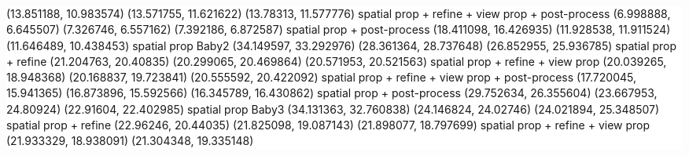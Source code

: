<td style="text-align:center;vertical-align:middle;">(13.851188, 10.983574)</td>
<td style="text-align:center;vertical-align:middle;">(13.571755, 11.621622)</td>
<td style="text-align:center;vertical-align:middle;">(13.78313, 11.577776)</td>
</tr>
<tr>
<td>spatial prop + refine + view prop + post-process</td>
<td style="text-align:center;vertical-align:middle;">(6.998888, 6.645507)</td>
<td style="text-align:center;vertical-align:middle;">(7.326746, 6.557162)</td>
<td style="text-align:center;vertical-align:middle;">(7.392186, 6.872587)</td>
</tr>
<tr>
<td>spatial prop + post-process</td>
<td style="text-align:center;vertical-align:middle;">(18.411098, 16.426935)</td>
<td style="text-align:center;vertical-align:middle;">(11.928538, 11.911524)</td>
<td style="text-align:center;vertical-align:middle;">(11.646489, 10.438453)</td>
</tr>
<tr>
<td>spatial prop</td>
<td rowspan="5" style="text-align:center;vertical-align:middle;">Baby2</td>
<td style="text-align:center;vertical-align:middle;">(34.149597, 33.292976)</td>
<td style="text-align:center;vertical-align:middle;">(28.361364, 28.737648)</td>
<td style="text-align:center;vertical-align:middle;">(26.852955, 25.936785)</td>
</tr>
<tr>
<td>spatial prop + refine </td>
<td style="text-align:center;vertical-align:middle;">(21.204763, 20.40835)</td>
<td style="text-align:center;vertical-align:middle;">(20.299065, 20.469864)</td>
<td style="text-align:center;vertical-align:middle;">(20.571953, 20.521563)</td>
</tr>
<tr>
<td>spatial prop + refine + view prop</td>
<td style="text-align:center;vertical-align:middle;">(20.039265, 18.948368)</td>
<td style="text-align:center;vertical-align:middle;">(20.168837, 19.723841)</td>
<td style="text-align:center;vertical-align:middle;">(20.555592, 20.422092)</td>
</tr>
<tr>
<td>spatial prop + refine + view prop + post-process</td>
<td style="text-align:center;vertical-align:middle;">(17.720045, 15.941365)</td>
<td style="text-align:center;vertical-align:middle;">(16.873896, 15.592566)</td>
<td style="text-align:center;vertical-align:middle;">(16.345789, 16.430862)</td>
</tr>
<tr>
<td>spatial prop + post-process</td>
<td style="text-align:center;vertical-align:middle;">(29.752634, 26.355604)</td>
<td style="text-align:center;vertical-align:middle;">(23.667953, 24.80924)</td>
<td style="text-align:center;vertical-align:middle;">(22.91604, 22.402985)</td>
</tr>
<tr>
<td>spatial prop</td>
<td rowspan="5" style="text-align:center;vertical-align:middle;">Baby3</td>
<td style="text-align:center;vertical-align:middle;">(34.131363, 32.760838)</td>
<td style="text-align:center;vertical-align:middle;">(24.146824, 24.02746)</td>
<td style="text-align:center;vertical-align:middle;">(24.021894, 25.348507)</td>
</tr>
<tr>
<td>spatial prop + refine </td>
<td style="text-align:center;vertical-align:middle;">(22.96246, 20.44035)</td>
<td style="text-align:center;vertical-align:middle;">(21.825098, 19.087143)</td>
<td style="text-align:center;vertical-align:middle;">(21.898077, 18.797699)</td>
</tr>
<tr>
<td>spatial prop + refine + view prop</td>
<td style="text-align:center;vertical-align:middle;">(21.933329, 18.938091)</td>
<td style="text-align:center;vertical-align:middle;">(21.304348, 19.335148)</td>